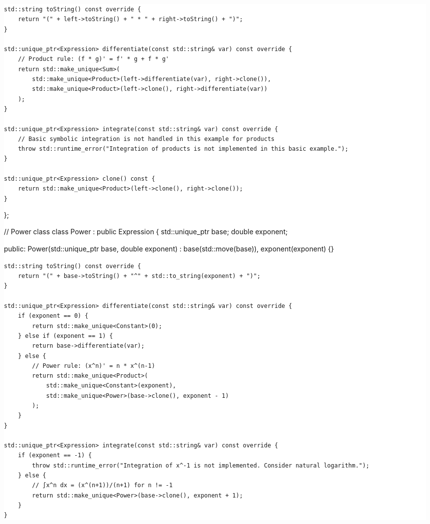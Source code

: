     std::string toString() const override {
        return "(" + left->toString() + " * " + right->toString() + ")";
    }

    std::unique_ptr<Expression> differentiate(const std::string& var) const override {
        // Product rule: (f * g)' = f' * g + f * g'
        return std::make_unique<Sum>(
            std::make_unique<Product>(left->differentiate(var), right->clone()),
            std::make_unique<Product>(left->clone(), right->differentiate(var))
        );
    }

    std::unique_ptr<Expression> integrate(const std::string& var) const override {
        // Basic symbolic integration is not handled in this example for products
        throw std::runtime_error("Integration of products is not implemented in this basic example.");
    }

    std::unique_ptr<Expression> clone() const {
        return std::make_unique<Product>(left->clone(), right->clone());
    }
};

// Power class
class Power : public Expression {
    std::unique_ptr<Expression> base;
    double exponent;

public:
    Power(std::unique_ptr<Expression> base, double exponent) : base(std::move(base)), exponent(exponent) {}

    std::string toString() const override {
        return "(" + base->toString() + "^" + std::to_string(exponent) + ")";
    }

    std::unique_ptr<Expression> differentiate(const std::string& var) const override {
        if (exponent == 0) {
            return std::make_unique<Constant>(0);
        } else if (exponent == 1) {
            return base->differentiate(var);
        } else {
            // Power rule: (x^n)' = n * x^(n-1)
            return std::make_unique<Product>(
                std::make_unique<Constant>(exponent),
                std::make_unique<Power>(base->clone(), exponent - 1)
            );
        }
    }

    std::unique_ptr<Expression> integrate(const std::string& var) const override {
        if (exponent == -1) {
            throw std::runtime_error("Integration of x^-1 is not implemented. Consider natural logarithm.");
        } else {
            // ∫x^n dx = (x^(n+1))/(n+1) for n != -1
            return std::make_unique<Power>(base->clone(), exponent + 1);
        }
    }

